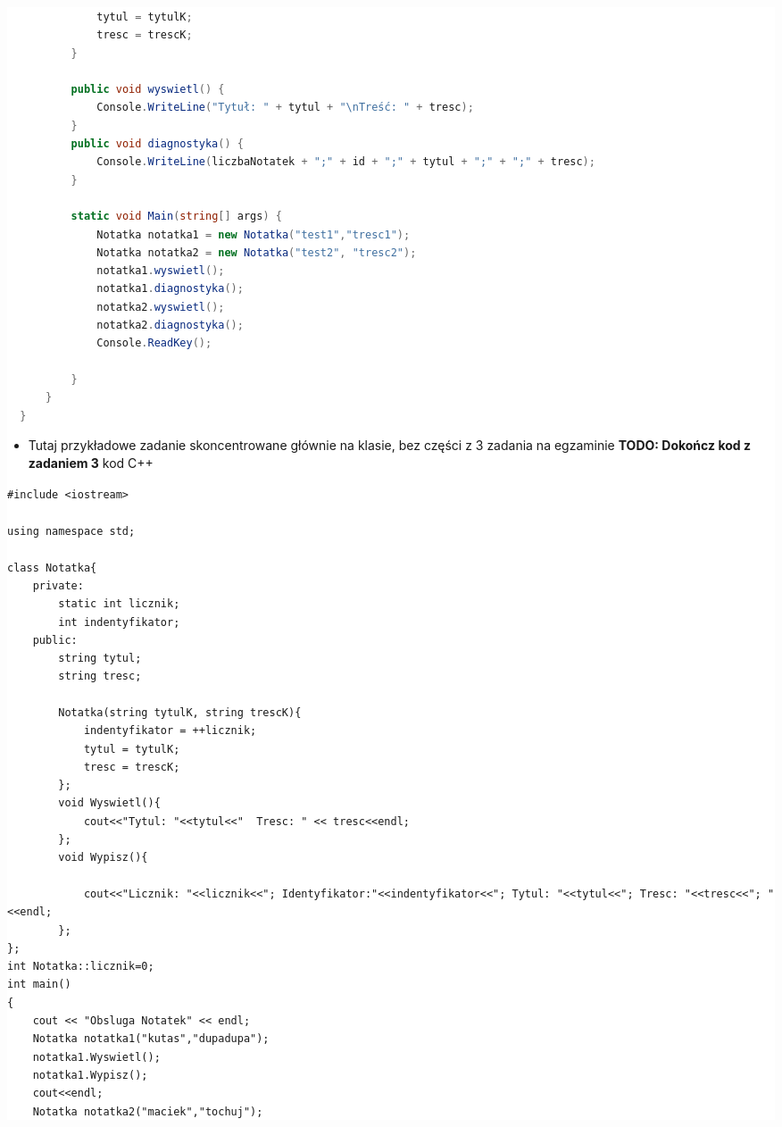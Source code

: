 ```cs
              tytul = tytulK;
              tresc = trescK;
          }

          public void wyswietl() {
              Console.WriteLine("Tytuł: " + tytul + "\nTreść: " + tresc);
          }
          public void diagnostyka() {
              Console.WriteLine(liczbaNotatek + ";" + id + ";" + tytul + ";" + ";" + tresc);  
          }

          static void Main(string[] args) {
              Notatka notatka1 = new Notatka("test1","tresc1");
              Notatka notatka2 = new Notatka("test2", "tresc2");
              notatka1.wyswietl();
              notatka1.diagnostyka();
              notatka2.wyswietl();
              notatka2.diagnostyka();
              Console.ReadKey();

          }
      }
  }
```
* Tutaj przykładowe zadanie skoncentrowane głównie na klasie, bez części z 3 zadania na egzaminie
**TODO: Dokończ kod z zadaniem 3**
kod C++
```
#include <iostream>

using namespace std;

class Notatka{
    private:
        static int licznik;
        int indentyfikator;
    public:
        string tytul;
        string tresc;

        Notatka(string tytulK, string trescK){
            indentyfikator = ++licznik;
            tytul = tytulK;
            tresc = trescK;
        };
        void Wyswietl(){
            cout<<"Tytul: "<<tytul<<"  Tresc: " << tresc<<endl;
        };
        void Wypisz(){

            cout<<"Licznik: "<<licznik<<"; Identyfikator:"<<indentyfikator<<"; Tytul: "<<tytul<<"; Tresc: "<<tresc<<"; "<<endl;
        };
};
int Notatka::licznik=0;
int main()
{
    cout << "Obsluga Notatek" << endl;
    Notatka notatka1("kutas","dupadupa");
    notatka1.Wyswietl();
    notatka1.Wypisz();
    cout<<endl;
    Notatka notatka2("maciek","tochuj");
```